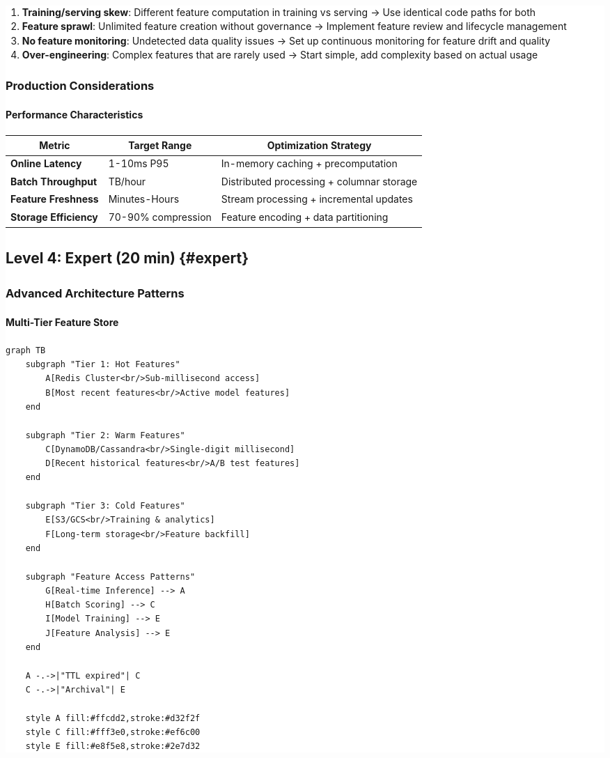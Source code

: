 1. **Training/serving skew**: Different feature computation in training vs serving → Use identical code paths for both
2. **Feature sprawl**: Unlimited feature creation without governance → Implement feature review and lifecycle management  
3. **No feature monitoring**: Undetected data quality issues → Set up continuous monitoring for feature drift and quality
4. **Over-engineering**: Complex features that are rarely used → Start simple, add complexity based on actual usage
</div>

### Production Considerations

#### Performance Characteristics

| Metric | Target Range | Optimization Strategy |
|--------|--------------|----------------------|
| **Online Latency** | 1-10ms P95 | In-memory caching + precomputation |
| **Batch Throughput** | TB/hour | Distributed processing + columnar storage |
| **Feature Freshness** | Minutes-Hours | Stream processing + incremental updates |
| **Storage Efficiency** | 70-90% compression | Feature encoding + data partitioning |

## Level 4: Expert (20 min) {#expert}

### Advanced Architecture Patterns

#### Multi-Tier Feature Store

```mermaid
graph TB
    subgraph "Tier 1: Hot Features"
        A[Redis Cluster<br/>Sub-millisecond access]
        B[Most recent features<br/>Active model features]
    end
    
    subgraph "Tier 2: Warm Features"  
        C[DynamoDB/Cassandra<br/>Single-digit millisecond]
        D[Recent historical features<br/>A/B test features]
    end
    
    subgraph "Tier 3: Cold Features"
        E[S3/GCS<br/>Training & analytics]
        F[Long-term storage<br/>Feature backfill]
    end
    
    subgraph "Feature Access Patterns"
        G[Real-time Inference] --> A
        H[Batch Scoring] --> C
        I[Model Training] --> E
        J[Feature Analysis] --> E
    end
    
    A -.->|"TTL expired"| C
    C -.->|"Archival"| E
    
    style A fill:#ffcdd2,stroke:#d32f2f
    style C fill:#fff3e0,stroke:#ef6c00  
    style E fill:#e8f5e8,stroke:#2e7d32
```
